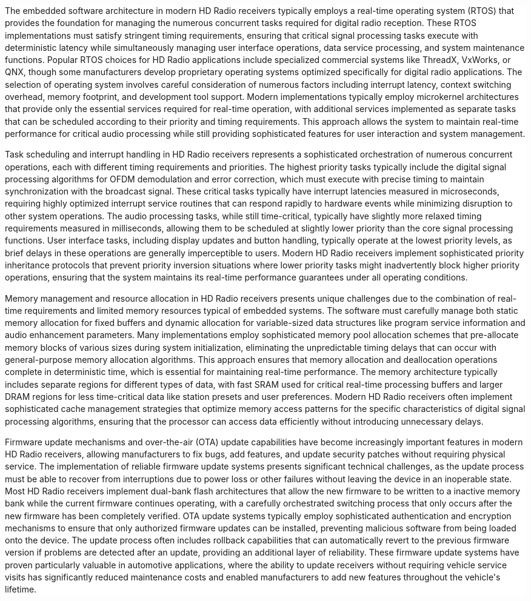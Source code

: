 The embedded software architecture in modern HD Radio receivers typically employs a real-time operating system (RTOS) that provides the foundation for managing the numerous concurrent tasks required for digital radio reception. These RTOS implementations must satisfy stringent timing requirements, ensuring that critical signal processing tasks execute with deterministic latency while simultaneously managing user interface operations, data service processing, and system maintenance functions. Popular RTOS choices for HD Radio applications include specialized commercial systems like ThreadX, VxWorks, or QNX, though some manufacturers develop proprietary operating systems optimized specifically for digital radio applications. The selection of operating system involves careful consideration of numerous factors including interrupt latency, context switching overhead, memory footprint, and development tool support. Modern implementations typically employ microkernel architectures that provide only the essential services required for real-time operation, with additional services implemented as separate tasks that can be scheduled according to their priority and timing requirements. This approach allows the system to maintain real-time performance for critical audio processing while still providing sophisticated features for user interaction and system management.

Task scheduling and interrupt handling in HD Radio receivers represents a sophisticated orchestration of numerous concurrent operations, each with different timing requirements and priorities. The highest priority tasks typically include the digital signal processing algorithms for OFDM demodulation and error correction, which must execute with precise timing to maintain synchronization with the broadcast signal. These critical tasks typically have interrupt latencies measured in microseconds, requiring highly optimized interrupt service routines that can respond rapidly to hardware events while minimizing disruption to other system operations. The audio processing tasks, while still time-critical, typically have slightly more relaxed timing requirements measured in milliseconds, allowing them to be scheduled at slightly lower priority than the core signal processing functions. User interface tasks, including display updates and button handling, typically operate at the lowest priority levels, as brief delays in these operations are generally imperceptible to users. Modern HD Radio receivers implement sophisticated priority inheritance protocols that prevent priority inversion situations where lower priority tasks might inadvertently block higher priority operations, ensuring that the system maintains its real-time performance guarantees under all operating conditions.

Memory management and resource allocation in HD Radio receivers presents unique challenges due to the combination of real-time requirements and limited memory resources typical of embedded systems. The software must carefully manage both static memory allocation for fixed buffers and dynamic allocation for variable-sized data structures like program service information and audio enhancement parameters. Many implementations employ sophisticated memory pool allocation schemes that pre-allocate memory blocks of various sizes during system initialization, eliminating the unpredictable timing delays that can occur with general-purpose memory allocation algorithms. This approach ensures that memory allocation and deallocation operations complete in deterministic time, which is essential for maintaining real-time performance. The memory architecture typically includes separate regions for different types of data, with fast SRAM used for critical real-time processing buffers and larger DRAM regions for less time-critical data like station presets and user preferences. Modern HD Radio receivers often implement sophisticated cache management strategies that optimize memory access patterns for the specific characteristics of digital signal processing algorithms, ensuring that the processor can access data efficiently without introducing unnecessary delays.

Firmware update mechanisms and over-the-air (OTA) update capabilities have become increasingly important features in modern HD Radio receivers, allowing manufacturers to fix bugs, add features, and update security patches without requiring physical service. The implementation of reliable firmware update systems presents significant technical challenges, as the update process must be able to recover from interruptions due to power loss or other failures without leaving the device in an inoperable state. Most HD Radio receivers implement dual-bank flash architectures that allow the new firmware to be written to a inactive memory bank while the current firmware continues operating, with a carefully orchestrated switching process that only occurs after the new firmware has been completely verified. OTA update systems typically employ sophisticated authentication and encryption mechanisms to ensure that only authorized firmware updates can be installed, preventing malicious software from being loaded onto the device. The update process often includes rollback capabilities that can automatically revert to the previous firmware version if problems are detected after an update, providing an additional layer of reliability. These firmware update systems have proven particularly valuable in automotive applications, where the ability to update receivers without requiring vehicle service visits has significantly reduced maintenance costs and enabled manufacturers to add new features throughout the vehicle's lifetime.
